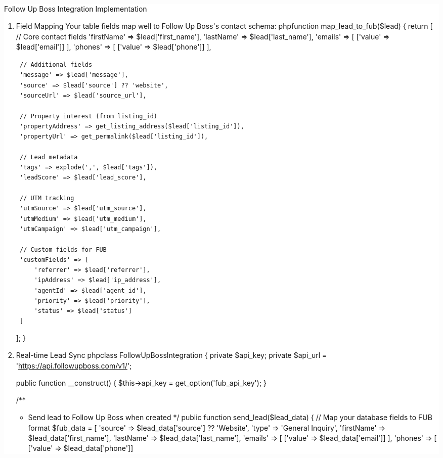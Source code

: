 Follow Up Boss Integration Implementation
1. Field Mapping
Your table fields map well to Follow Up Boss's contact schema:
phpfunction map_lead_to_fub($lead) {
    return [
        // Core contact fields
        'firstName' => $lead['first_name'],
        'lastName' => $lead['last_name'],
        'emails' => [
            ['value' => $lead['email']]
        ],
        'phones' => [
            ['value' => $lead['phone']]
        ],
        
        // Additional fields
        'message' => $lead['message'],
        'source' => $lead['source'] ?? 'website',
        'sourceUrl' => $lead['source_url'],
        
        // Property interest (from listing_id)
        'propertyAddress' => get_listing_address($lead['listing_id']),
        'propertyUrl' => get_permalink($lead['listing_id']),
        
        // Lead metadata
        'tags' => explode(',', $lead['tags']),
        'leadScore' => $lead['lead_score'],
        
        // UTM tracking
        'utmSource' => $lead['utm_source'],
        'utmMedium' => $lead['utm_medium'],
        'utmCampaign' => $lead['utm_campaign'],
        
        // Custom fields for FUB
        'customFields' => [
            'referrer' => $lead['referrer'],
            'ipAddress' => $lead['ip_address'],
            'agentId' => $lead['agent_id'],
            'priority' => $lead['priority'],
            'status' => $lead['status']
        ]
    ];
}
2. Real-time Lead Sync
phpclass FollowUpBossIntegration {
    private $api_key;
    private $api_url = 'https://api.followupboss.com/v1/';
    
    public function __construct() {
        $this->api_key = get_option('fub_api_key');
    }
    
    /**
     * Send lead to Follow Up Boss when created
     */
    public function send_lead($lead_data) {
        // Map your database fields to FUB format
        $fub_data = [
            'source' => $lead_data['source'] ?? 'Website',
            'type' => 'General Inquiry',
            'firstName' => $lead_data['first_name'],
            'lastName' => $lead_data['last_name'],
            'emails' => [
                ['value' => $lead_data['email']]
            ],
            'phones' => [
                ['value' => $lead_data['phone']]